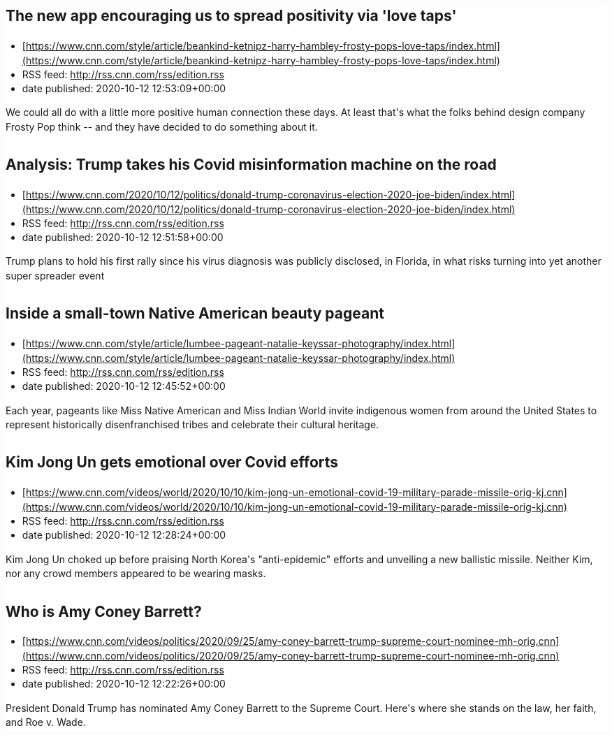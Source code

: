 ## The new app encouraging us to spread positivity via 'love taps'
 - [https://www.cnn.com/style/article/beankind-ketnipz-harry-hambley-frosty-pops-love-taps/index.html](https://www.cnn.com/style/article/beankind-ketnipz-harry-hambley-frosty-pops-love-taps/index.html)
 - RSS feed: http://rss.cnn.com/rss/edition.rss
 - date published: 2020-10-12 12:53:09+00:00

We could all do with a little more positive human connection these days. At least that's what the folks behind design company Frosty Pop think -- and they have decided to do something about it.

## Analysis: Trump takes his Covid misinformation machine on the road
 - [https://www.cnn.com/2020/10/12/politics/donald-trump-coronavirus-election-2020-joe-biden/index.html](https://www.cnn.com/2020/10/12/politics/donald-trump-coronavirus-election-2020-joe-biden/index.html)
 - RSS feed: http://rss.cnn.com/rss/edition.rss
 - date published: 2020-10-12 12:51:58+00:00

Trump plans to hold his first rally since his virus diagnosis was publicly disclosed, in Florida, in what risks turning into yet another super spreader event

## Inside a small-town Native American beauty pageant
 - [https://www.cnn.com/style/article/lumbee-pageant-natalie-keyssar-photography/index.html](https://www.cnn.com/style/article/lumbee-pageant-natalie-keyssar-photography/index.html)
 - RSS feed: http://rss.cnn.com/rss/edition.rss
 - date published: 2020-10-12 12:45:52+00:00

Each year, pageants like Miss Native American and Miss Indian World invite indigenous women from around the United States to represent historically disenfranchised tribes and celebrate their cultural heritage.

## Kim Jong Un gets emotional over Covid efforts
 - [https://www.cnn.com/videos/world/2020/10/10/kim-jong-un-emotional-covid-19-military-parade-missile-orig-kj.cnn](https://www.cnn.com/videos/world/2020/10/10/kim-jong-un-emotional-covid-19-military-parade-missile-orig-kj.cnn)
 - RSS feed: http://rss.cnn.com/rss/edition.rss
 - date published: 2020-10-12 12:28:24+00:00

Kim Jong Un choked up before praising North Korea's "anti-epidemic" efforts and unveiling a new ballistic missile. Neither Kim, nor any crowd members appeared to be wearing masks.

## Who is Amy Coney Barrett?
 - [https://www.cnn.com/videos/politics/2020/09/25/amy-coney-barrett-trump-supreme-court-nominee-mh-orig.cnn](https://www.cnn.com/videos/politics/2020/09/25/amy-coney-barrett-trump-supreme-court-nominee-mh-orig.cnn)
 - RSS feed: http://rss.cnn.com/rss/edition.rss
 - date published: 2020-10-12 12:22:26+00:00

President Donald Trump has nominated Amy Coney Barrett to the Supreme Court. Here's where she stands on the law, her faith, and Roe v. Wade.
